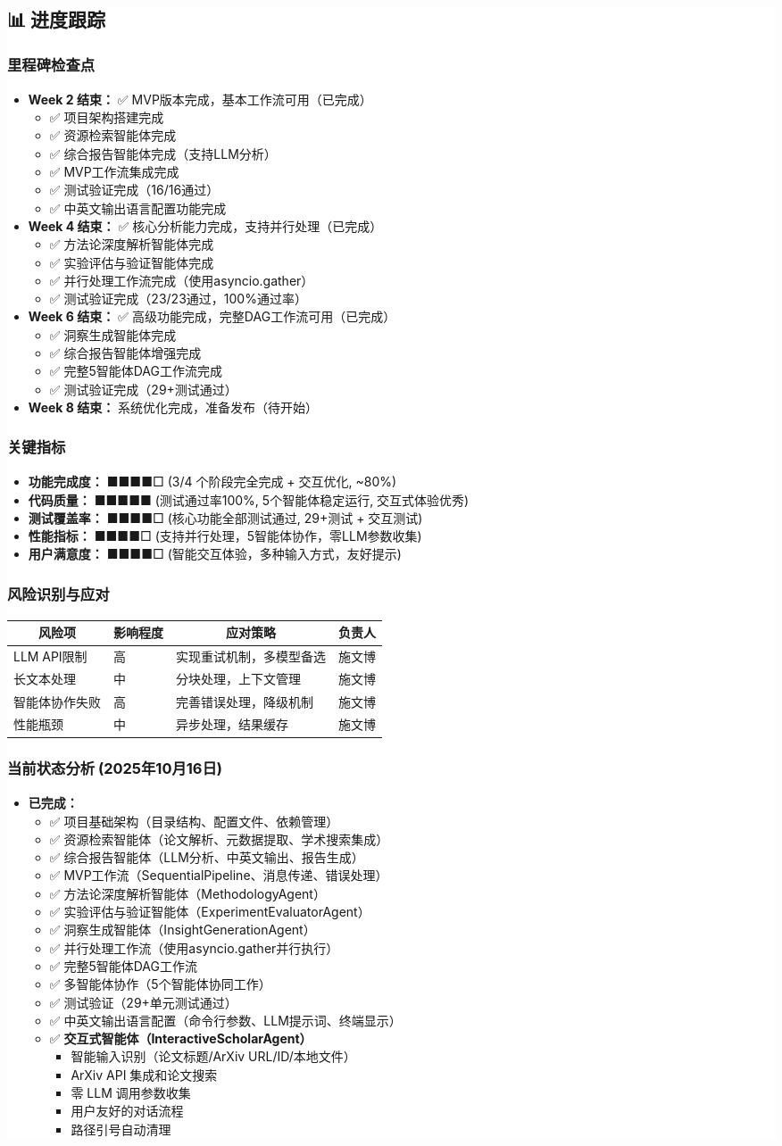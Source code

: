 
## 📊 进度跟踪

### 里程碑检查点
- **Week 2 结束：** ✅ MVP版本完成，基本工作流可用（已完成）
  - ✅ 项目架构搭建完成
  - ✅ 资源检索智能体完成
  - ✅ 综合报告智能体完成（支持LLM分析）
  - ✅ MVP工作流集成完成
  - ✅ 测试验证完成（16/16通过）
  - ✅ 中英文输出语言配置功能完成
- **Week 4 结束：** ✅ 核心分析能力完成，支持并行处理（已完成）
  - ✅ 方法论深度解析智能体完成
  - ✅ 实验评估与验证智能体完成
  - ✅ 并行处理工作流完成（使用asyncio.gather）
  - ✅ 测试验证完成（23/23通过，100%通过率）
- **Week 6 结束：** ✅ 高级功能完成，完整DAG工作流可用（已完成）
  - ✅ 洞察生成智能体完成
  - ✅ 综合报告智能体增强完成
  - ✅ 完整5智能体DAG工作流完成
  - ✅ 测试验证完成（29+测试通过）
- **Week 8 结束：** 系统优化完成，准备发布（待开始）

### 关键指标
- **功能完成度：** ■■■■□ (3/4 个阶段完全完成 + 交互优化, ~80%)
- **代码质量：** ■■■■■ (测试通过率100%, 5个智能体稳定运行, 交互式体验优秀)
- **测试覆盖率：** ■■■■□ (核心功能全部测试通过, 29+测试 + 交互测试)
- **性能指标：** ■■■■□ (支持并行处理，5智能体协作，零LLM参数收集)
- **用户满意度：** ■■■■□ (智能交互体验，多种输入方式，友好提示)

### 风险识别与应对
| 风险项 | 影响程度 | 应对策略 | 负责人 |
|--------|----------|----------|--------|
| LLM API限制 | 高 | 实现重试机制，多模型备选 | 施文博 |
| 长文本处理 | 中 | 分块处理，上下文管理 | 施文博 |
| 智能体协作失败 | 高 | 完善错误处理，降级机制 | 施文博 |
| 性能瓶颈 | 中 | 异步处理，结果缓存 | 施文博 |

### 当前状态分析 (2025年10月16日)
- **已完成：**
  - ✅ 项目基础架构（目录结构、配置文件、依赖管理）
  - ✅ 资源检索智能体（论文解析、元数据提取、学术搜索集成）
  - ✅ 综合报告智能体（LLM分析、中英文输出、报告生成）
  - ✅ MVP工作流（SequentialPipeline、消息传递、错误处理）
  - ✅ 方法论深度解析智能体（MethodologyAgent）
  - ✅ 实验评估与验证智能体（ExperimentEvaluatorAgent）
  - ✅ 洞察生成智能体（InsightGenerationAgent）
  - ✅ 并行处理工作流（使用asyncio.gather并行执行）
  - ✅ 完整5智能体DAG工作流
  - ✅ 多智能体协作（5个智能体协同工作）
  - ✅ 测试验证（29+单元测试通过）
  - ✅ 中英文输出语言配置（命令行参数、LLM提示词、终端显示）
  - ✅ **交互式智能体（InteractiveScholarAgent）**
    - 智能输入识别（论文标题/ArXiv URL/ID/本地文件）
    - ArXiv API 集成和论文搜索
    - 零 LLM 调用参数收集
    - 用户友好的对话流程
    - 路径引号自动清理
